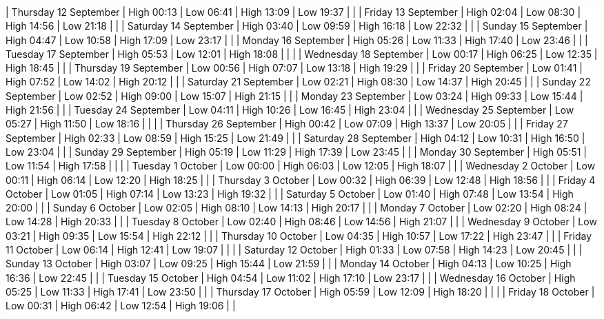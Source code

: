 | Thursday 12 September | High 00:13 | Low 06:41 | High 13:09 | Low 19:37 |  |
| Friday 13 September | High 02:04 | Low 08:30 | High 14:56 | Low 21:18 |  |
| Saturday 14 September | High 03:40 | Low 09:59 | High 16:18 | Low 22:32 |  |
| Sunday 15 September | High 04:47 | Low 10:58 | High 17:09 | Low 23:17 |  |
| Monday 16 September | High 05:26 | Low 11:33 | High 17:40 | Low 23:46 |  |
| Tuesday 17 September | High 05:53 | Low 12:01 | High 18:08 |  |  |
| Wednesday 18 September | Low 00:17 | High 06:25 | Low 12:35 | High 18:45 |  |
| Thursday 19 September | Low 00:56 | High 07:07 | Low 13:18 | High 19:29 |  |
| Friday 20 September | Low 01:41 | High 07:52 | Low 14:02 | High 20:12 |  |
| Saturday 21 September | Low 02:21 | High 08:30 | Low 14:37 | High 20:45 |  |
| Sunday 22 September | Low 02:52 | High 09:00 | Low 15:07 | High 21:15 |  |
| Monday 23 September | Low 03:24 | High 09:33 | Low 15:44 | High 21:56 |  |
| Tuesday 24 September | Low 04:11 | High 10:26 | Low 16:45 | High 23:04 |  |
| Wednesday 25 September | Low 05:27 | High 11:50 | Low 18:16 |  |  |
| Thursday 26 September | High 00:42 | Low 07:09 | High 13:37 | Low 20:05 |  |
| Friday 27 September | High 02:33 | Low 08:59 | High 15:25 | Low 21:49 |  |
| Saturday 28 September | High 04:12 | Low 10:31 | High 16:50 | Low 23:04 |  |
| Sunday 29 September | High 05:19 | Low 11:29 | High 17:39 | Low 23:45 |  |
| Monday 30 September | High 05:51 | Low 11:54 | High 17:58 |  |  |
| Tuesday 1 October | Low 00:00 | High 06:03 | Low 12:05 | High 18:07 |  |
| Wednesday 2 October | Low 00:11 | High 06:14 | Low 12:20 | High 18:25 |  |
| Thursday 3 October | Low 00:32 | High 06:39 | Low 12:48 | High 18:56 |  |
| Friday 4 October | Low 01:05 | High 07:14 | Low 13:23 | High 19:32 |  |
| Saturday 5 October | Low 01:40 | High 07:48 | Low 13:54 | High 20:00 |  |
| Sunday 6 October | Low 02:05 | High 08:10 | Low 14:13 | High 20:17 |  |
| Monday 7 October | Low 02:20 | High 08:24 | Low 14:28 | High 20:33 |  |
| Tuesday 8 October | Low 02:40 | High 08:46 | Low 14:56 | High 21:07 |  |
| Wednesday 9 October | Low 03:21 | High 09:35 | Low 15:54 | High 22:12 |  |
| Thursday 10 October | Low 04:35 | High 10:57 | Low 17:22 | High 23:47 |  |
| Friday 11 October | Low 06:14 | High 12:41 | Low 19:07 |  |  |
| Saturday 12 October | High 01:33 | Low 07:58 | High 14:23 | Low 20:45 |  |
| Sunday 13 October | High 03:07 | Low 09:25 | High 15:44 | Low 21:59 |  |
| Monday 14 October | High 04:13 | Low 10:25 | High 16:36 | Low 22:45 |  |
| Tuesday 15 October | High 04:54 | Low 11:02 | High 17:10 | Low 23:17 |  |
| Wednesday 16 October | High 05:25 | Low 11:33 | High 17:41 | Low 23:50 |  |
| Thursday 17 October | High 05:59 | Low 12:09 | High 18:20 |  |  |
| Friday 18 October | Low 00:31 | High 06:42 | Low 12:54 | High 19:06 |  |